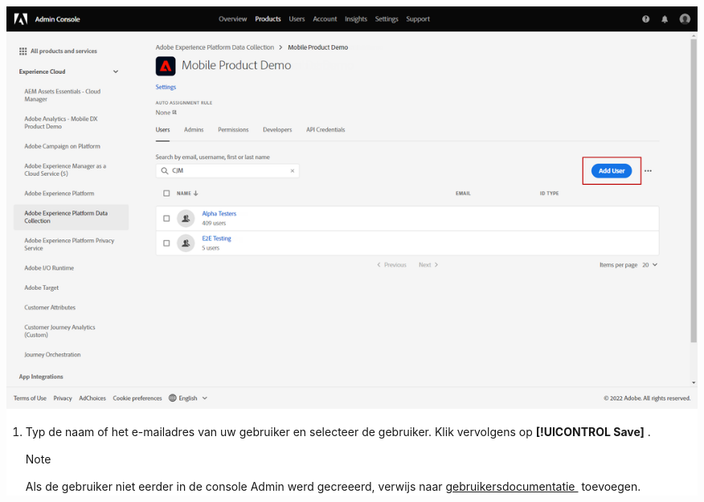    ![](assets/push_product_6.png)

1. Typ de naam of het e-mailadres van uw gebruiker en selecteer de gebruiker. Klik vervolgens op **[!UICONTROL Save]** .

   >[!NOTE]
   >
   >Als de gebruiker niet eerder in de console Admin werd gecreeerd, verwijs naar [&#x200B; gebruikersdocumentatie &#x200B;](https://helpx.adobe.com/nl/enterprise/admin-guide.html/enterprise/using/manage-users-individually.ug.html#add-users) toevoegen.
